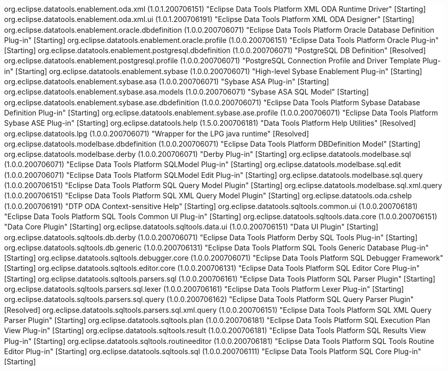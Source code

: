 org.eclipse.datatools.enablement.oda.xml (1.0.1.200706151) "Eclipse Data Tools Platform XML ODA Runtime Driver" [Starting]
org.eclipse.datatools.enablement.oda.xml.ui (1.0.1.200706191) "Eclipse Data Tools Platform XML ODA Designer" [Starting]
org.eclipse.datatools.enablement.oracle.dbdefinition (1.0.0.200706071) "Eclipse Data Tools Platform Oracle Database Definition Plug-in" [Starting]
org.eclipse.datatools.enablement.oracle.profile (1.0.0.200706151) "Eclipse Data Tools Platform Oracle Plug-in" [Starting]
org.eclipse.datatools.enablement.postgresql.dbdefinition (1.0.0.200706071) "PostgreSQL DB Definition" [Resolved]
org.eclipse.datatools.enablement.postgresql.profile (1.0.0.200706071) "PostgreSQL Connection Profile and Driver Template Plug-in" [Starting]
org.eclipse.datatools.enablement.sybase (1.0.0.200706071) "High-level Sybase Enablement Plug-in" [Starting]
org.eclipse.datatools.enablement.sybase.asa (1.0.0.200706071) "Sybase ASA Plug-in" [Starting]
org.eclipse.datatools.enablement.sybase.asa.models (1.0.0.200706071) "Sybase ASA SQL Model" [Starting]
org.eclipse.datatools.enablement.sybase.ase.dbdefinition (1.0.0.200706071) "Eclipse Data Tools Platform Sybase Database Definition Plug-in" [Starting]
org.eclipse.datatools.enablement.sybase.ase.profile (1.0.0.200706071) "Eclipse Data Tools Platform Sybase ASE Plug-in" [Starting]
org.eclipse.datatools.help (1.5.0.200706181) "Data Tools Platform Help Utilities" [Resolved]
org.eclipse.datatools.lpg (1.0.0.200706071) "Wrapper for the LPG java  runtime" [Resolved]
org.eclipse.datatools.modelbase.dbdefinition (1.0.0.200706071) "Eclipse Data Tools Platform DBDefinition Model" [Starting]
org.eclipse.datatools.modelbase.derby (1.0.0.200706071) "Derby Plug-in" [Starting]
org.eclipse.datatools.modelbase.sql (1.0.0.200706071) "Eclipse Data Tools Platform SQLModel Plug-in" [Starting]
org.eclipse.datatools.modelbase.sql.edit (1.0.0.200706071) "Eclipse Data Tools Platform SQLModel Edit Plug-in" [Starting]
org.eclipse.datatools.modelbase.sql.query (1.0.0.200706151) "Eclipse Data Tools Platform SQL Query Model Plugin" [Starting]
org.eclipse.datatools.modelbase.sql.xml.query (1.0.0.200706151) "Eclipse Data Tools Platform SQL XML Query Model Plugin" [Starting]
org.eclipse.datatools.oda.cshelp (1.0.0.200706191) "DTP ODA Context-sensitive Help" [Starting]
org.eclipse.datatools.sqltools.common.ui (1.0.0.200706181) "Eclipse Data Tools Platform SQL Tools Common UI Plug-in" [Starting]
org.eclipse.datatools.sqltools.data.core (1.0.0.200706151) "Data Core Plugin" [Starting]
org.eclipse.datatools.sqltools.data.ui (1.0.0.200706151) "Data UI Plugin" [Starting]
org.eclipse.datatools.sqltools.db.derby (1.0.0.200706071) "Eclipse Data Tools Platform Derby SQL Tools Plug-in" [Starting]
org.eclipse.datatools.sqltools.db.generic (1.0.0.200706131) "Eclipse Data Tools Platform SQL Tools Generic Database Plug-in" [Starting]
org.eclipse.datatools.sqltools.debugger.core (1.0.0.200706071) "Eclipse Data Tools Platform SQL Debugger Framework" [Starting]
org.eclipse.datatools.sqltools.editor.core (1.0.0.200706131) "Eclipse Data Tools Platform SQL Editor Core Plug-in" [Starting]
org.eclipse.datatools.sqltools.parsers.sql (1.0.0.200706161) "Eclipse Data Tools Platform SQL Parser Plugin" [Starting]
org.eclipse.datatools.sqltools.parsers.sql.lexer (1.0.0.200706161) "Eclipse Data Tools Platform Lexer Plug-in" [Starting]
org.eclipse.datatools.sqltools.parsers.sql.query (1.0.0.200706162) "Eclipse Data Tools Platform SQL Query Parser Plugin" [Resolved]
org.eclipse.datatools.sqltools.parsers.sql.xml.query (1.0.0.200706151) "Eclipse Data Tools Platform SQL XML Query Parser Plugin" [Starting]
org.eclipse.datatools.sqltools.plan (1.0.0.200706181) "Eclipse Data Tools Platform SQL Execution Plan View Plug-in" [Starting]
org.eclipse.datatools.sqltools.result (1.0.0.200706181) "Eclipse Data Tools Platform SQL Results View Plug-in" [Starting]
org.eclipse.datatools.sqltools.routineeditor (1.0.0.200706181) "Eclipse Data Tools Platform SQL Tools Routine Editor Plug-in" [Starting]
org.eclipse.datatools.sqltools.sql (1.0.0.200706111) "Eclipse Data Tools Platform SQL Core Plug-in" [Starting]